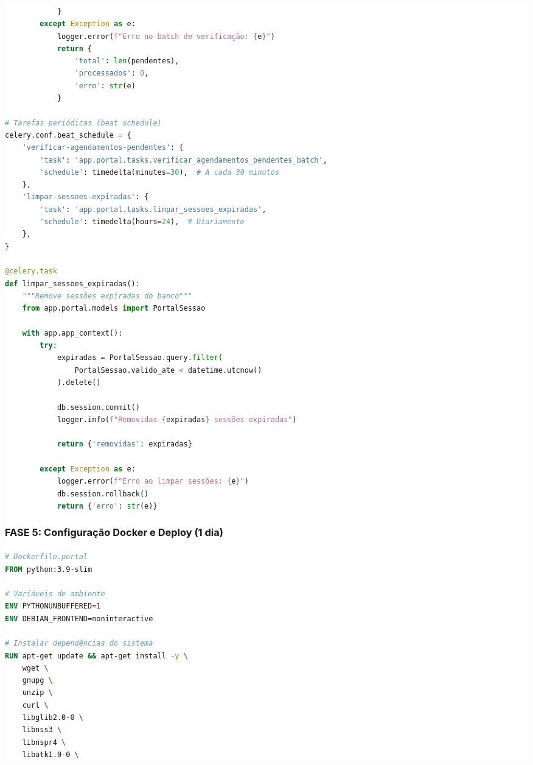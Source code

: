 ```python
            }
        except Exception as e:
            logger.error(f"Erro no batch de verificação: {e}")
            return {
                'total': len(pendentes),
                'processados': 0,
                'erro': str(e)
            }

# Tarefas periódicas (beat schedule)
celery.conf.beat_schedule = {
    'verificar-agendamentos-pendentes': {
        'task': 'app.portal.tasks.verificar_agendamentos_pendentes_batch',
        'schedule': timedelta(minutes=30),  # A cada 30 minutos
    },
    'limpar-sessoes-expiradas': {
        'task': 'app.portal.tasks.limpar_sessoes_expiradas',
        'schedule': timedelta(hours=24),  # Diariamente
    },
}

@celery.task
def limpar_sessoes_expiradas():
    """Remove sessões expiradas do banco"""
    from app.portal.models import PortalSessao
    
    with app.app_context():
        try:
            expiradas = PortalSessao.query.filter(
                PortalSessao.valido_ate < datetime.utcnow()
            ).delete()
            
            db.session.commit()
            logger.info(f"Removidas {expiradas} sessões expiradas")
            
            return {'removidas': expiradas}
            
        except Exception as e:
            logger.error(f"Erro ao limpar sessões: {e}")
            db.session.rollback()
            return {'erro': str(e)}
```

### FASE 5: Configuração Docker e Deploy (1 dia)

```dockerfile
# Dockerfile.portal
FROM python:3.9-slim

# Variáveis de ambiente
ENV PYTHONUNBUFFERED=1
ENV DEBIAN_FRONTEND=noninteractive

# Instalar dependências do sistema
RUN apt-get update && apt-get install -y \
    wget \
    gnupg \
    unzip \
    curl \
    libglib2.0-0 \
    libnss3 \
    libnspr4 \
    libatk1.0-0 \
```